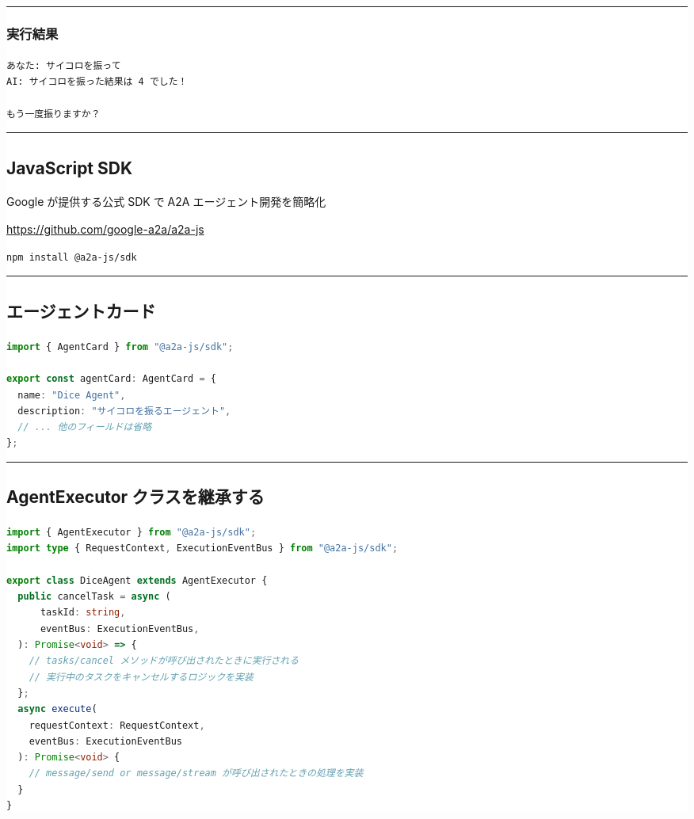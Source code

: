 

---

### 実行結果

```bash
あなた: サイコロを振って
AI: サイコロを振った結果は 4 でした！

もう一度振りますか？
```



---

## JavaScript SDK

Google が提供する公式 SDK で A2A エージェント開発を簡略化

https://github.com/google-a2a/a2a-js

```bash
npm install @a2a-js/sdk
```



---

## エージェントカード

```typescript
import { AgentCard } from "@a2a-js/sdk";

export const agentCard: AgentCard = {
  name: "Dice Agent",
  description: "サイコロを振るエージェント",
  // ... 他のフィールドは省略
};
```



---

## AgentExecutor クラスを継承する

```typescript
import { AgentExecutor } from "@a2a-js/sdk";
import type { RequestContext, ExecutionEventBus } from "@a2a-js/sdk";

export class DiceAgent extends AgentExecutor {
  public cancelTask = async (
      taskId: string,
      eventBus: ExecutionEventBus,
  ): Promise<void> => {
    // tasks/cancel メソッドが呼び出されたときに実行される
    // 実行中のタスクをキャンセルするロジックを実装
  };
  async execute(
    requestContext: RequestContext,
    eventBus: ExecutionEventBus
  ): Promise<void> {
    // message/send or message/stream が呼び出されたときの処理を実装
  }
}
```
